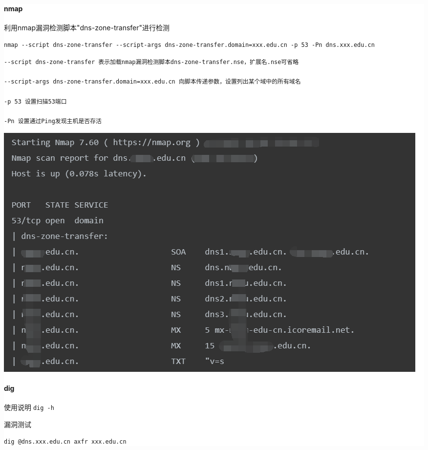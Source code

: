 #### nmap

利用nmap漏洞检测脚本"dns-zone-transfer"进行检测

```
nmap --script dns-zone-transfer --script-args dns-zone-transfer.domain=xxx.edu.cn -p 53 -Pn dns.xxx.edu.cn
```

```
--script dns-zone-transfer 表示加载nmap漏洞检测脚本dns-zone-transfer.nse，扩展名.nse可省略

--script-args dns-zone-transfer.domain=xxx.edu.cn 向脚本传递参数，设置列出某个域中的所有域名

-p 53 设置扫描53端口

-Pn 设置通过Ping发现主机是否存活
```

![](img/1594459-20200119142135615-565066925.png)

#### dig

使用说明 `dig -h`

漏洞测试

```
dig @dns.xxx.edu.cn axfr xxx.edu.cn
```
